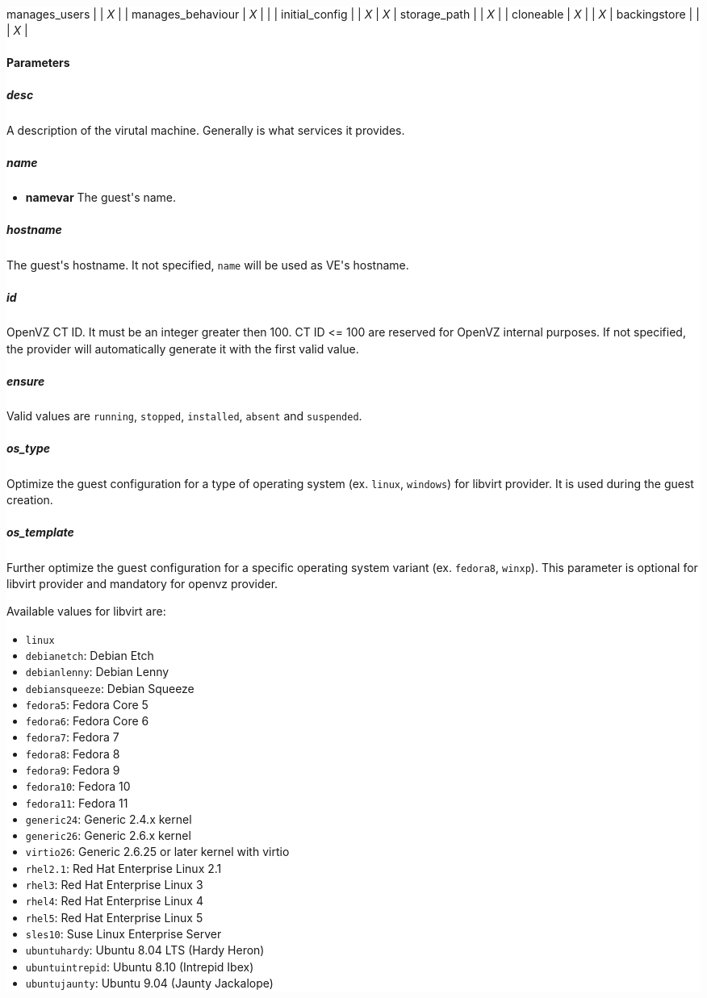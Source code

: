 manages_users        |         |  *X*   |       |
manages_behaviour    |   *X*   |        |       |
initial_config       |         |  *X*   |  *X*  |
storage_path         |         |  *X*   |       |
cloneable            |   *X*   |        |  *X*  |
backingstore         |         |        |  *X*  |

#### Parameters

##### desc

A description of the virutal machine. Generally is what services it provides.

##### name

- **namevar**
The guest's name.

##### hostname

The guest's hostname. It not specified, `name` will be used as VE's hostname.

##### id

OpenVZ CT ID. It must be an integer greater then 100. CT ID <= 100 are reserved for OpenVZ internal purposes. If not specified, the provider will automatically generate it with the first valid value.

##### ensure

Valid values are `running`, `stopped`, `installed`, `absent` and `suspended`.

##### os_type

Optimize the guest configuration for a type of operating system (ex. `linux`, `windows`) for libvirt provider. It is used during the guest creation.

##### os_template

Further optimize the guest configuration for a specific operating system variant (ex. `fedora8`, `winxp`). This parameter is optional for libvirt provider and mandatory for openvz provider.

Available values for libvirt are:

* `linux`
 * `debianetch`: Debian Etch
 * `debianlenny`: Debian Lenny
 * `debiansqueeze`: Debian Squeeze
 * `fedora5`: Fedora Core 5
 * `fedora6`:  Fedora Core 6
 * `fedora7`: Fedora 7
 * `fedora8`: Fedora 8
 * `fedora9`: Fedora 9
 * `fedora10`: Fedora 10
 * `fedora11`: Fedora 11
 * `generic24`: Generic 2.4.x kernel
 * `generic26`: Generic 2.6.x kernel
 * `virtio26`: Generic 2.6.25 or later kernel with virtio
 * `rhel2.1`: Red Hat Enterprise Linux 2.1
 * `rhel3`: Red Hat Enterprise Linux 3
 * `rhel4`: Red Hat Enterprise Linux 4
 * `rhel5`: Red Hat Enterprise Linux 5
 * `sles10`: Suse Linux Enterprise Server
 * `ubuntuhardy`: Ubuntu 8.04 LTS (Hardy Heron)
 * `ubuntuintrepid`: Ubuntu 8.10 (Intrepid Ibex)
 * `ubuntujaunty`: Ubuntu 9.04 (Jaunty Jackalope)
